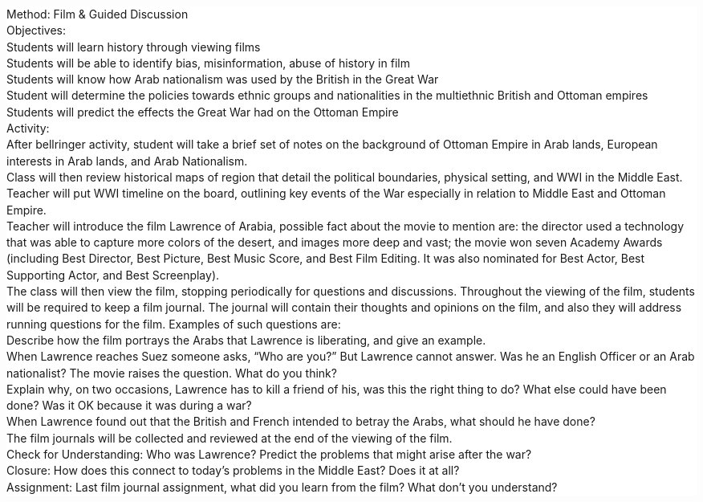 <dt>
Method: Film &amp; Guided Discussion
<dt>
Objectives:
<dt>
Students will learn history through viewing films
<dt>
Students will be able to identify bias, misinformation, abuse of history in film
<dt>
Students will know how Arab nationalism was used by the British in the Great War
<dt>
Student will determine the policies towards ethnic groups and nationalities in the multiethnic British and Ottoman empires
<dt>
Students will predict the effects the Great War had on the Ottoman Empire
<dt>
Activity:
<dt>
After bellringer activity, student will take a brief set of notes on the background of Ottoman Empire in Arab lands, European interests in Arab lands, and Arab Nationalism.
<dt>
Class will then review historical maps of region that detail the political boundaries, physical setting, and WWI in the Middle East.
<dt>
Teacher will put WWI timeline on the board, outlining key events of the War especially in relation to Middle East and Ottoman Empire.
<dt>
Teacher will introduce the film Lawrence of Arabia, possible fact about the movie to mention are: the director used a technology that was able to capture more colors of the desert, and images more deep and vast; the movie won seven Academy Awards (including Best Director, Best Picture, Best Music Score, and Best Film Editing. It was also nominated for Best Actor, Best Supporting Actor, and Best Screenplay).
<dt>
The class will then view the film, stopping periodically for questions and discussions. Throughout the viewing of the film, students will be required to keep a film journal. The journal will contain their thoughts and opinions on the film, and also they will address running questions for the film. Examples of such questions are:
<dt>
Describe how the film portrays the Arabs that Lawrence is liberating, and give an example.
<dt>
When Lawrence reaches Suez someone asks, “Who are you?” But Lawrence cannot answer. Was he an English Officer or an Arab nationalist? The movie raises the question. What do you think?
<dt>
Explain why, on two occasions, Lawrence has to kill a friend of his, was this the right thing to do? What else could have been done? Was it OK because it was during a war?
<dt>
When Lawrence found out that the British and French intended to betray the Arabs, what should he have done?
<dt>
The film journals will be collected and reviewed at the end of the viewing of the film.
<dt>
Check for Understanding: Who was Lawrence? Predict the problems that might arise after the war?
<dt>
Closure: How does this connect to today’s problems in the Middle East? Does it at all?
<dt>
Assignment: Last film journal assignment, what did you learn from the film? What don’t you understand?
</dt>
</dt>
</dt>
</dt>
</dt>
</dt>
</dt>